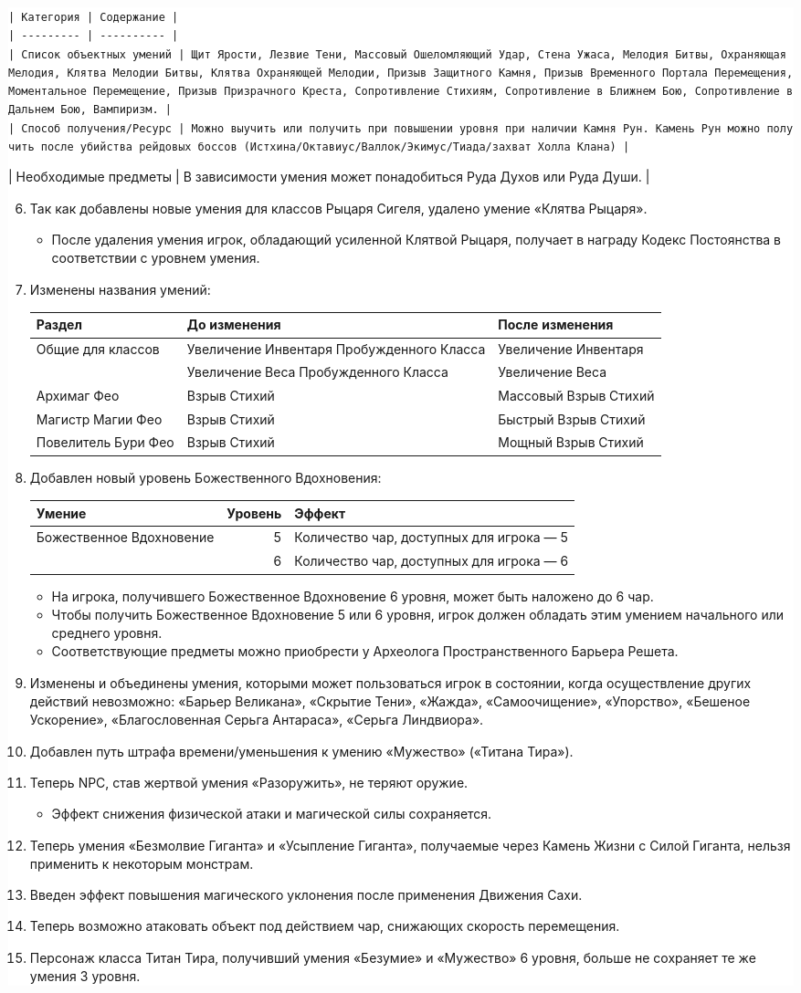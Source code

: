     | Категория | Содержание |
    | --------- | ---------- |
    | Список объектных умений | Щит Ярости, Лезвие Тени, Массовый Ошеломляющий Удар, Стена Ужаса, Мелодия Битвы, Охраняющая Мелодия, Клятва Мелодии Битвы, Клятва Охраняющей Мелодии, Призыв Защитного Камня, Призыв Временного Портала Перемещения, Моментальное Перемещение, Призыв Призрачного Креста, Сопротивление Стихиям, Сопротивление в Ближнем Бою, Сопротивление в Дальнем Бою, Вампиризм. |
    | Способ получения/Ресурс | Можно выучить или получить при повышении уровня при наличии Камня Рун. Камень Рун можно получить после убийства рейдовых боссов (Истхина/Октавиус/Валлок/Экимус/Тиада/захват Холла Клана) |
| Необходимые предметы | В зависимости умения может понадобиться Руда Духов или Руда Души. |

6. Так как добавлены новые умения для классов Рыцаря Сигеля, удалено умение «Клятва Рыцаря».
    * После удаления умения игрок, обладающий усиленной Клятвой Рыцаря, получает в награду Кодекс Постоянства в соответствии с уровнем умения.    

7. Изменены названия умений:                    

    | Раздел              | До изменения                              | После изменения       |
    | ------------------- | ----------------------------------------- | --------------------- |
    | Общие для классов   | Увеличение Инвентаря Пробужденного Класса | Увеличение Инвентаря  |
    |                     | Увеличение Веса Пробужденного Класса      | Увеличение Веса       |
    | Архимаг Фео         | Взрыв Стихий                              | Массовый Взрыв Стихий |
    | Магистр Магии Фео   | Взрыв Стихий                              | Быстрый Взрыв Стихий  |
    | Повелитель Бури Фео | Взрыв Стихий                              | Мощный Взрыв Стихий   |

8. Добавлен новый уровень Божественного Вдохновения:    

    | Умение                   | Уровень | Эффект                                   |
    | ------------------------ | ------: | ---------------------------------------- |
    | Божественное Вдохновение |       5 | Количество чар, доступных для игрока — 5 |
    |                          |       6 | Количество чар, доступных для игрока — 6 |

    * На игрока, получившего Божественное Вдохновение 6 уровня, может быть наложено до 6 чар.
    * Чтобы получить Божественное Вдохновение 5 или 6 уровня, игрок должен обладать этим умением начального или среднего уровня.
    * Соответствующие предметы можно приобрести у Археолога Пространственного Барьера Решета.

9. Изменены и объединены умения, которыми может пользоваться игрок в состоянии, когда осуществление других действий невозможно: «Барьер Великана», «Скрытие Тени», «Жажда», «Самоочищение», «Упорство», «Бешеное Ускорение», «Благословенная Серьга Антараса», «Серьга Линдвиора».

10. Добавлен путь штрафа времени/уменьшения к умению «Мужество» («Титана Тира»).

11. Теперь NPC, став жертвой умения «Разоружить», не теряют оружие.
    * Эффект снижения физической атаки и магической силы сохраняется.

12. Теперь умения «Безмолвие Гиганта» и «Усыпление Гиганта», получаемые через Камень Жизни с Силой Гиганта, нельзя применить к некоторым монстрам.

13. Введен эффект повышения магического уклонения после применения Движения Сахи.

14. Теперь возможно атаковать объект под действием чар, снижающих скорость перемещения.

15. Персонаж класса Титан Тира, получивший умения «Безумие» и «Мужество» 6 уровня, больше не сохраняет те же умения 3 уровня.
